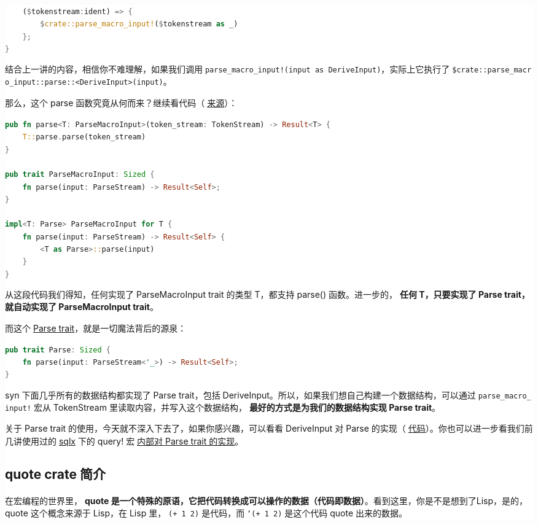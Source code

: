```rust
    ($tokenstream:ident) => {
        $crate::parse_macro_input!($tokenstream as _)
    };
}

```

结合上一讲的内容，相信你不难理解，如果我们调用 `parse_macro_input!(input as DeriveInput)`，实际上它执行了 `$crate::parse_macro_input::parse::<DeriveInput>(input)`。

那么，这个 parse 函数究竟从何而来？继续看代码（ [来源](https://docs.rs/syn/latest/src/syn/parse_macro_input.rs.html#138-152)）：

```rust
pub fn parse<T: ParseMacroInput>(token_stream: TokenStream) -> Result<T> {
    T::parse.parse(token_stream)
}

pub trait ParseMacroInput: Sized {
    fn parse(input: ParseStream) -> Result<Self>;
}

impl<T: Parse> ParseMacroInput for T {
    fn parse(input: ParseStream) -> Result<Self> {
        <T as Parse>::parse(input)
    }
}

```

从这段代码我们得知，任何实现了 ParseMacroInput trait 的类型 T，都支持 parse() 函数。进一步的， **任何 T，只要实现了 Parse trait，就自动实现了 ParseMacroInput trait**。

而这个 [Parse trait](https://docs.rs/syn/latest/syn/parse/trait.Parse.html)，就是一切魔法背后的源泉：

```rust
pub trait Parse: Sized {
    fn parse(input: ParseStream<'_>) -> Result<Self>;
}

```

syn 下面几乎所有的数据结构都实现了 Parse trait，包括 DeriveInput。所以，如果我们想自己构建一个数据结构，可以通过 `parse_macro_input!` 宏从 TokenStream 里读取内容，并写入这个数据结构， **最好的方式是为我们的数据结构实现 Parse trait**。

关于 Parse trait 的使用，今天就不深入下去了，如果你感兴趣，可以看看 DeriveInput 对 Parse 的实现（ [代码](https://docs.rs/syn/latest/src/syn/derive.rs.html#96-162)）。你也可以进一步看我们前几讲使用过的 [sqlx](https://github.com/launchbadge/sqlx) 下的 query! 宏 [内部对 Parse trait 的实现](https://github.com/launchbadge/sqlx/blob/335eed45455daf5b65b9e36d44d7f4343ba421e6/sqlx-macros/src/query/input.rs#L36-L110)。

## quote crate 简介

在宏编程的世界里， **quote 是一个特殊的原语，它把代码转换成可以操作的数据（代码即数据）**。看到这里，你是不是想到了Lisp，是的，quote 这个概念来源于 Lisp，在 Lisp 里， `(+ 1 2)` 是代码，而 `‘(+ 1 2)` 是这个代码 quote 出来的数据。
